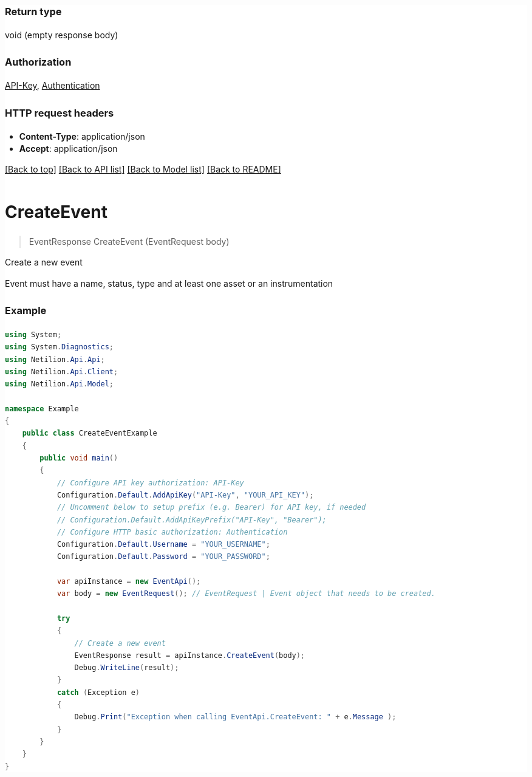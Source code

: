 ### Return type

void (empty response body)

### Authorization

[API-Key](../README.md#API-Key), [Authentication](../README.md#Authentication)

### HTTP request headers

 - **Content-Type**: application/json
 - **Accept**: application/json

[[Back to top]](#) [[Back to API list]](../README.md#documentation-for-api-endpoints) [[Back to Model list]](../README.md#documentation-for-models) [[Back to README]](../README.md)
<a name="createevent"></a>
# **CreateEvent**
> EventResponse CreateEvent (EventRequest body)

Create a new event

Event must have a name, status, type and at least one asset or an instrumentation

### Example
```csharp
using System;
using System.Diagnostics;
using Netilion.Api.Api;
using Netilion.Api.Client;
using Netilion.Api.Model;

namespace Example
{
    public class CreateEventExample
    {
        public void main()
        {
            // Configure API key authorization: API-Key
            Configuration.Default.AddApiKey("API-Key", "YOUR_API_KEY");
            // Uncomment below to setup prefix (e.g. Bearer) for API key, if needed
            // Configuration.Default.AddApiKeyPrefix("API-Key", "Bearer");
            // Configure HTTP basic authorization: Authentication
            Configuration.Default.Username = "YOUR_USERNAME";
            Configuration.Default.Password = "YOUR_PASSWORD";

            var apiInstance = new EventApi();
            var body = new EventRequest(); // EventRequest | Event object that needs to be created.

            try
            {
                // Create a new event
                EventResponse result = apiInstance.CreateEvent(body);
                Debug.WriteLine(result);
            }
            catch (Exception e)
            {
                Debug.Print("Exception when calling EventApi.CreateEvent: " + e.Message );
            }
        }
    }
}
```
